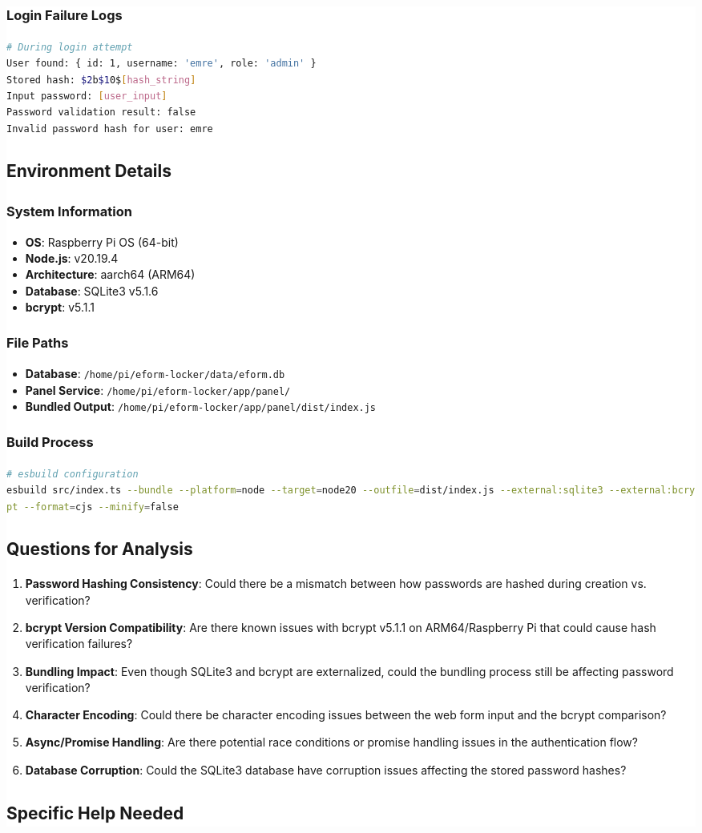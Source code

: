 ### Login Failure Logs
```bash
# During login attempt
User found: { id: 1, username: 'emre', role: 'admin' }
Stored hash: $2b$10$[hash_string]
Input password: [user_input]
Password validation result: false
Invalid password hash for user: emre
```

## Environment Details

### System Information
- **OS**: Raspberry Pi OS (64-bit)
- **Node.js**: v20.19.4
- **Architecture**: aarch64 (ARM64)
- **Database**: SQLite3 v5.1.6
- **bcrypt**: v5.1.1

### File Paths
- **Database**: `/home/pi/eform-locker/data/eform.db`
- **Panel Service**: `/home/pi/eform-locker/app/panel/`
- **Bundled Output**: `/home/pi/eform-locker/app/panel/dist/index.js`

### Build Process
```bash
# esbuild configuration
esbuild src/index.ts --bundle --platform=node --target=node20 --outfile=dist/index.js --external:sqlite3 --external:bcrypt --format=cjs --minify=false
```

## Questions for Analysis

1. **Password Hashing Consistency**: Could there be a mismatch between how passwords are hashed during creation vs. verification?

2. **bcrypt Version Compatibility**: Are there known issues with bcrypt v5.1.1 on ARM64/Raspberry Pi that could cause hash verification failures?

3. **Bundling Impact**: Even though SQLite3 and bcrypt are externalized, could the bundling process still be affecting password verification?

4. **Character Encoding**: Could there be character encoding issues between the web form input and the bcrypt comparison?

5. **Async/Promise Handling**: Are there potential race conditions or promise handling issues in the authentication flow?

6. **Database Corruption**: Could the SQLite3 database have corruption issues affecting the stored password hashes?

## Specific Help Needed
